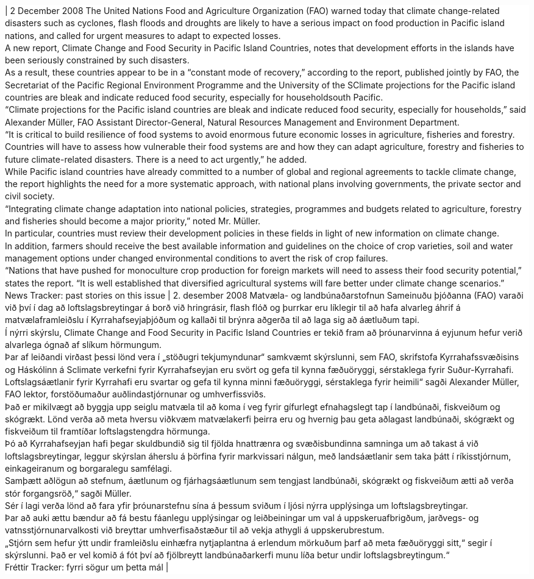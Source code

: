 | 2 December 2008 The United Nations Food and Agriculture Organization (FAO) warned today that climate change-related disasters such as cyclones, flash floods and droughts are likely to have a serious impact on food production in Pacific island nations, and called for urgent measures to adapt to expected losses.<br/>A new report, Climate Change and Food Security in Pacific Island Countries, notes that development efforts in the islands have been seriously constrained by such disasters.<br/>As a result, these countries appear to be in a “constant mode of recovery,” according to the report, published jointly by FAO, the Secretariat of the Pacific Regional Environment Programme and the University of the SClimate projections for the Pacific island countries are bleak and indicate reduced food security, especially for householdsouth Pacific.<br/>“Climate projections for the Pacific island countries are bleak and indicate reduced food security, especially for households,” said Alexander Müller, FAO Assistant Director-General, Natural Resources Management and Environment Department.<br/>“It is critical to build resilience of food systems to avoid enormous future economic losses in agriculture, fisheries and forestry. Countries will have to assess how vulnerable their food systems are and how they can adapt agriculture, forestry and fisheries to future climate-related disasters. There is a need to act urgently,” he added.<br/>While Pacific island countries have already committed to a number of global and regional agreements to tackle climate change, the report highlights the need for a more systematic approach, with national plans involving governments, the private sector and civil society.<br/>“Integrating climate change adaptation into national policies, strategies, programmes and budgets related to agriculture, forestry and fisheries should become a major priority,” noted Mr. Müller.<br/>In particular, countries must review their development policies in these fields in light of new information on climate change.<br/>In addition, farmers should receive the best available information and guidelines on the choice of crop varieties, soil and water management options under changed environmental conditions to avert the risk of crop failures.<br/>“Nations that have pushed for monoculture crop production for foreign markets will need to assess their food security potential,” states the report. “It is well established that diversified agricultural systems will fare better under climate change scenarios.”<br/>News Tracker: past stories on this issue | 2. desember 2008 Matvæla- og landbúnaðarstofnun Sameinuðu þjóðanna (FAO) varaði við því í dag að loftslagsbreytingar á borð við hringrásir, flash flóð og þurrkar eru líklegir til að hafa alvarleg áhrif á matvælaframleiðslu í Kyrrahafseyjaþjóðum og kallaði til brýnra aðgerða til að laga sig að áætluðum tapi.<br/>Í nýrri skýrslu, Climate Change and Food Security in Pacific Island Countries er tekið fram að þróunarvinna á eyjunum hefur verið alvarlega ógnað af slíkum hörmungum.<br/>Þar af leiðandi virðast þessi lönd vera í „stöðugri tekjumyndunar“ samkvæmt skýrslunni, sem FAO, skrifstofa Kyrrahafssvæðisins og Háskólinn á Sclimate verkefni fyrir Kyrrahafseyjan eru svört og gefa til kynna fæðuöryggi, sérstaklega fyrir Suður-Kyrrahafi.<br/>Loftslagsáætlanir fyrir Kyrrahafi eru svartar og gefa til kynna minni fæðuöryggi, sérstaklega fyrir heimili“ sagði Alexander Müller, FAO lektor, forstöðumaður auðlindastjórnunar og umhverfissviðs.<br/>Það er mikilvægt að byggja upp seiglu matvæla til að koma í veg fyrir gífurlegt efnahagslegt tap í landbúnaði, fiskveiðum og skógrækt. Lönd verða að meta hversu viðkvæm matvælakerfi þeirra eru og hvernig þau geta aðlagast landbúnaði, skógrækt og fiskveiðum til framtíðar loftslagstengdra hörmunga.<br/>Þó að Kyrrahafseyjan hafi þegar skuldbundið sig til fjölda hnattrænra og svæðisbundinna samninga um að takast á við loftslagsbreytingar, leggur skýrslan áherslu á þörfina fyrir markvissari nálgun, með landsáætlanir sem taka þátt í ríkisstjórnum, einkageiranum og borgaralegu samfélagi.<br/>Samþætt aðlögun að stefnum, áætlunum og fjárhagsáætlunum sem tengjast landbúnaði, skógrækt og fiskveiðum ætti að verða stór forgangsröð,“ sagði Müller.<br/>Sér í lagi verða lönd að fara yfir þróunarstefnu sína á þessum sviðum í ljósi nýrra upplýsinga um loftslagsbreytingar.<br/>Þar að auki ættu bændur að fá bestu fáanlegu upplýsingar og leiðbeiningar um val á uppskeruafbrigðum, jarðvegs- og vatnsstjórnunarvalkosti við breyttar umhverfisaðstæður til að vekja athygli á uppskerubrestum.<br/>„Stjórn sem hefur ýtt undir framleiðslu einhæfra nytjaplantna á erlendum mörkuðum þarf að meta fæðuöryggi sitt,“ segir í skýrslunni. Það er vel komið á fót því að fjölbreytt landbúnaðarkerfi munu líða betur undir loftslagsbreytingum.“<br/>Fréttir Tracker: fyrri sögur um þetta mál |